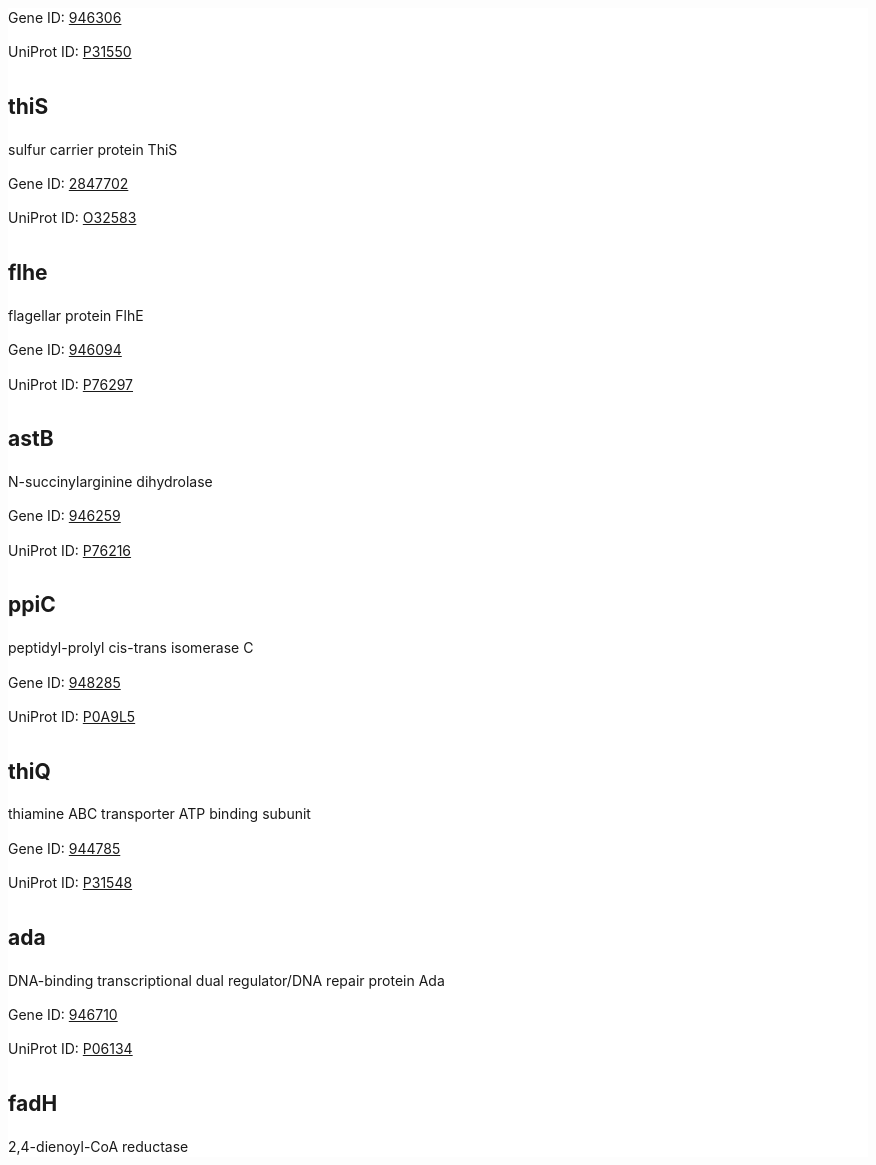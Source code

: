 Gene ID: [946306](https://www.ncbi.nlm.nih.gov/gene/946306)

UniProt ID: [P31550](https://www.uniprot.org/uniprotkb/P31550/entry)

## thiS

sulfur carrier protein ThiS

Gene ID: [2847702](https://www.ncbi.nlm.nih.gov/gene/2847702)

UniProt ID: [O32583](https://www.uniprot.org/uniprotkb/O32583/entry)

## flhe

flagellar protein FlhE

Gene ID: [946094](https://www.ncbi.nlm.nih.gov/gene/946094)

UniProt ID: [P76297](https://www.uniprot.org/uniprotkb/P76297/entry)

## astB

N-succinylarginine dihydrolase

Gene ID: [946259](https://www.ncbi.nlm.nih.gov/gene/946259)

UniProt ID: [P76216](https://www.uniprot.org/uniprotkb/P76216/entry)

## ppiC

peptidyl-prolyl cis-trans isomerase C

Gene ID: [948285](https://www.ncbi.nlm.nih.gov/gene/948285)

UniProt ID: [P0A9L5](https://www.uniprot.org/uniprotkb/P0A9L5/entry)

## thiQ

thiamine ABC transporter ATP binding subunit

Gene ID: [944785](https://www.ncbi.nlm.nih.gov/gene/944785)

UniProt ID: [P31548](https://www.uniprot.org/uniprotkb/P31548/entry)

## ada

DNA-binding transcriptional dual regulator/DNA repair protein Ada

Gene ID: [946710](https://www.ncbi.nlm.nih.gov/gene/946710)

UniProt ID: [P06134](https://www.uniprot.org/uniprotkb/P06134/entry)

## fadH

2,4-dienoyl-CoA reductase
